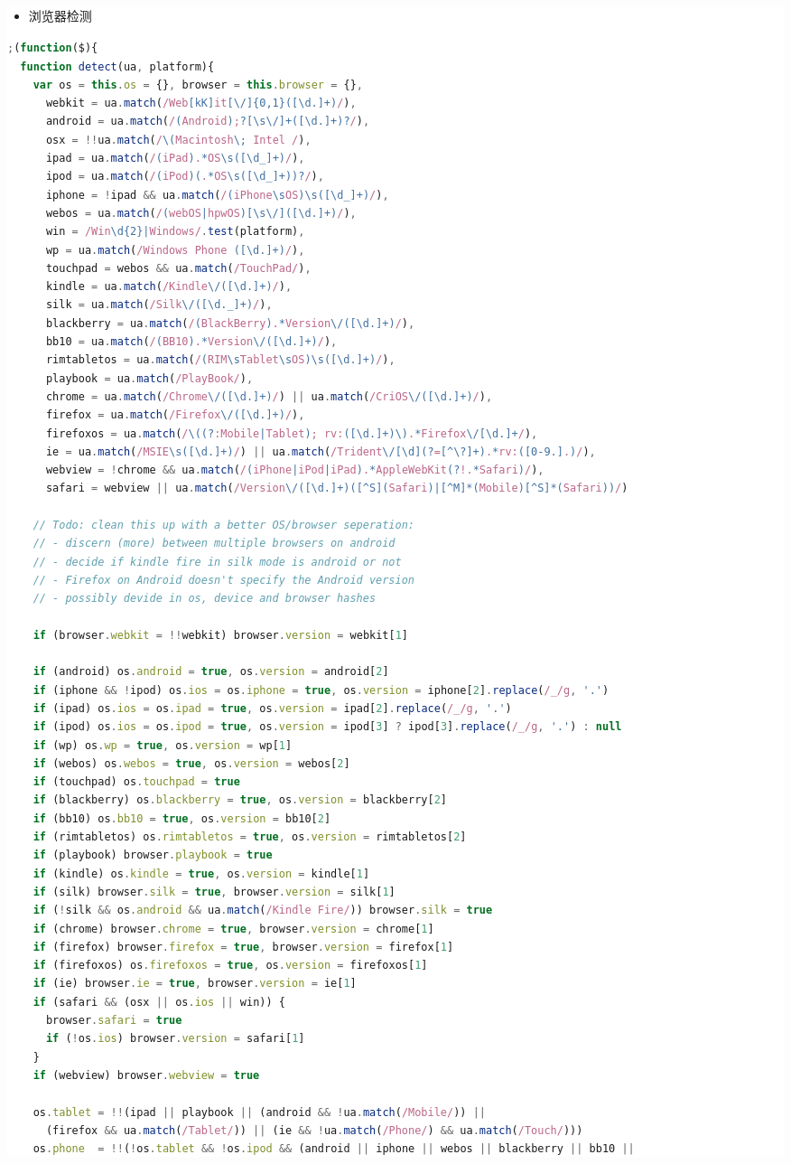 - 浏览器检测    
    
```js
;(function($){
  function detect(ua, platform){
    var os = this.os = {}, browser = this.browser = {},
      webkit = ua.match(/Web[kK]it[\/]{0,1}([\d.]+)/),
      android = ua.match(/(Android);?[\s\/]+([\d.]+)?/),
      osx = !!ua.match(/\(Macintosh\; Intel /),
      ipad = ua.match(/(iPad).*OS\s([\d_]+)/),
      ipod = ua.match(/(iPod)(.*OS\s([\d_]+))?/),
      iphone = !ipad && ua.match(/(iPhone\sOS)\s([\d_]+)/),
      webos = ua.match(/(webOS|hpwOS)[\s\/]([\d.]+)/),
      win = /Win\d{2}|Windows/.test(platform),
      wp = ua.match(/Windows Phone ([\d.]+)/),
      touchpad = webos && ua.match(/TouchPad/),
      kindle = ua.match(/Kindle\/([\d.]+)/),
      silk = ua.match(/Silk\/([\d._]+)/),
      blackberry = ua.match(/(BlackBerry).*Version\/([\d.]+)/),
      bb10 = ua.match(/(BB10).*Version\/([\d.]+)/),
      rimtabletos = ua.match(/(RIM\sTablet\sOS)\s([\d.]+)/),
      playbook = ua.match(/PlayBook/),
      chrome = ua.match(/Chrome\/([\d.]+)/) || ua.match(/CriOS\/([\d.]+)/),
      firefox = ua.match(/Firefox\/([\d.]+)/),
      firefoxos = ua.match(/\((?:Mobile|Tablet); rv:([\d.]+)\).*Firefox\/[\d.]+/),
      ie = ua.match(/MSIE\s([\d.]+)/) || ua.match(/Trident\/[\d](?=[^\?]+).*rv:([0-9.].)/),
      webview = !chrome && ua.match(/(iPhone|iPod|iPad).*AppleWebKit(?!.*Safari)/),
      safari = webview || ua.match(/Version\/([\d.]+)([^S](Safari)|[^M]*(Mobile)[^S]*(Safari))/)

    // Todo: clean this up with a better OS/browser seperation:
    // - discern (more) between multiple browsers on android
    // - decide if kindle fire in silk mode is android or not
    // - Firefox on Android doesn't specify the Android version
    // - possibly devide in os, device and browser hashes

    if (browser.webkit = !!webkit) browser.version = webkit[1]

    if (android) os.android = true, os.version = android[2]
    if (iphone && !ipod) os.ios = os.iphone = true, os.version = iphone[2].replace(/_/g, '.')
    if (ipad) os.ios = os.ipad = true, os.version = ipad[2].replace(/_/g, '.')
    if (ipod) os.ios = os.ipod = true, os.version = ipod[3] ? ipod[3].replace(/_/g, '.') : null
    if (wp) os.wp = true, os.version = wp[1]
    if (webos) os.webos = true, os.version = webos[2]
    if (touchpad) os.touchpad = true
    if (blackberry) os.blackberry = true, os.version = blackberry[2]
    if (bb10) os.bb10 = true, os.version = bb10[2]
    if (rimtabletos) os.rimtabletos = true, os.version = rimtabletos[2]
    if (playbook) browser.playbook = true
    if (kindle) os.kindle = true, os.version = kindle[1]
    if (silk) browser.silk = true, browser.version = silk[1]
    if (!silk && os.android && ua.match(/Kindle Fire/)) browser.silk = true
    if (chrome) browser.chrome = true, browser.version = chrome[1]
    if (firefox) browser.firefox = true, browser.version = firefox[1]
    if (firefoxos) os.firefoxos = true, os.version = firefoxos[1]
    if (ie) browser.ie = true, browser.version = ie[1]
    if (safari && (osx || os.ios || win)) {
      browser.safari = true
      if (!os.ios) browser.version = safari[1]
    }
    if (webview) browser.webview = true

    os.tablet = !!(ipad || playbook || (android && !ua.match(/Mobile/)) ||
      (firefox && ua.match(/Tablet/)) || (ie && !ua.match(/Phone/) && ua.match(/Touch/)))
    os.phone  = !!(!os.tablet && !os.ipod && (android || iphone || webos || blackberry || bb10 ||
```